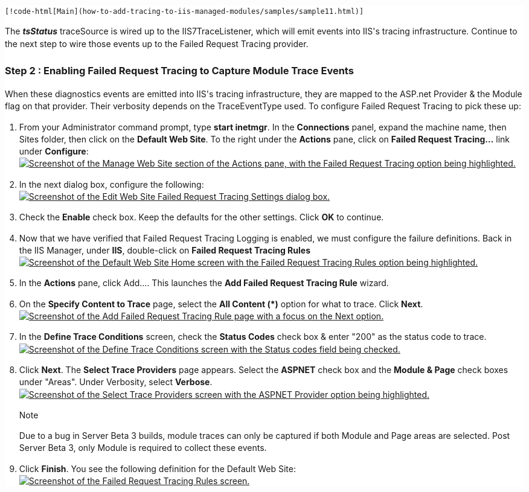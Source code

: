     [!code-html[Main](how-to-add-tracing-to-iis-managed-modules/samples/sample11.html)]

The ***tsStatus*** traceSource is wired up to the IIS7TraceListener, which will emit events into IIS's tracing infrastructure. Continue to the next step to wire those events up to the Failed Request Tracing provider.

### Step 2 : Enabling Failed Request Tracing to Capture Module Trace Events

When these diagnostics events are emitted into IIS's tracing infrastructure, they are mapped to the ASP.net Provider &amp; the Module flag on that provider. Their verbosity depends on the TraceEventType used. To configure Failed Request Tracing to pick these up:

1. From your Administrator command prompt, type **start inetmgr**. In the **Connections** panel, expand the machine name, then Sites folder, then click on the **Default Web Site**. To the right under the **Actions** pane, click on **Failed Request Tracing…** link under **Configure**:  
    [![Screenshot of the Manage Web Site section of the Actions pane, with the Failed Request Tracing option being highlighted.](how-to-add-tracing-to-iis-managed-modules/_static/image10.png)](how-to-add-tracing-to-iis-managed-modules/_static/image9.png)
2. In the next dialog box, configure the following:  
    [![Screenshot of the Edit Web Site Failed Request Tracing Settings dialog box.](how-to-add-tracing-to-iis-managed-modules/_static/image12.png)](how-to-add-tracing-to-iis-managed-modules/_static/image11.png)
3. Check the **Enable** check box. Keep the defaults for the other settings. Click **OK** to continue.
4. Now that we have verified that Failed Request Tracing Logging is enabled, we must configure the failure definitions. Back in the IIS Manager, under **IIS**, double-click on **Failed Request Tracing Rules**  
    [![Screenshot of the Default Web Site Home screen with the Failed Request Tracing Rules option being highlighted.](how-to-add-tracing-to-iis-managed-modules/_static/image14.png)](how-to-add-tracing-to-iis-managed-modules/_static/image13.png)
5. In the **Actions** pane, click Add…. This launches the **Add Failed Request Tracing Rule** wizard.
6. On the **Specify Content to Trace** page, select the **All Content (\*)** option for what to trace. Click **Next**.  
    [![Screenshot of the Add Failed Request Tracing Rule page with a focus on the Next option.](how-to-add-tracing-to-iis-managed-modules/_static/image16.png)](how-to-add-tracing-to-iis-managed-modules/_static/image15.png)
7. In the **Define Trace Conditions** screen, check the **Status Codes** check box &amp; enter "200" as the status code to trace.  
    [![Screenshot of the Define Trace Conditions screen with the Status codes field being checked.](how-to-add-tracing-to-iis-managed-modules/_static/image8.jpg)](how-to-add-tracing-to-iis-managed-modules/_static/image7.jpg)
8. Click **Next**. The **Select Trace Providers** page appears. Select the **ASPNET** check box and the **Module &amp; Page** check boxes under "Areas". Under Verbosity, select **Verbose**.  
    [![Screenshot of the Select Trace Providers screen with the ASPNET Provider option being highlighted.](how-to-add-tracing-to-iis-managed-modules/_static/image18.png)](how-to-add-tracing-to-iis-managed-modules/_static/image17.png)  
  
    > [!NOTE]
    > Due to a bug in Server Beta 3 builds, module traces can only be captured if both Module and Page areas are selected. Post Server Beta 3, only Module is required to collect these events.
9. Click **Finish**. You see the following definition for the Default Web Site:  
    [![Screenshot of the Failed Request Tracing Rules screen.](how-to-add-tracing-to-iis-managed-modules/_static/image20.png)](how-to-add-tracing-to-iis-managed-modules/_static/image19.png)
